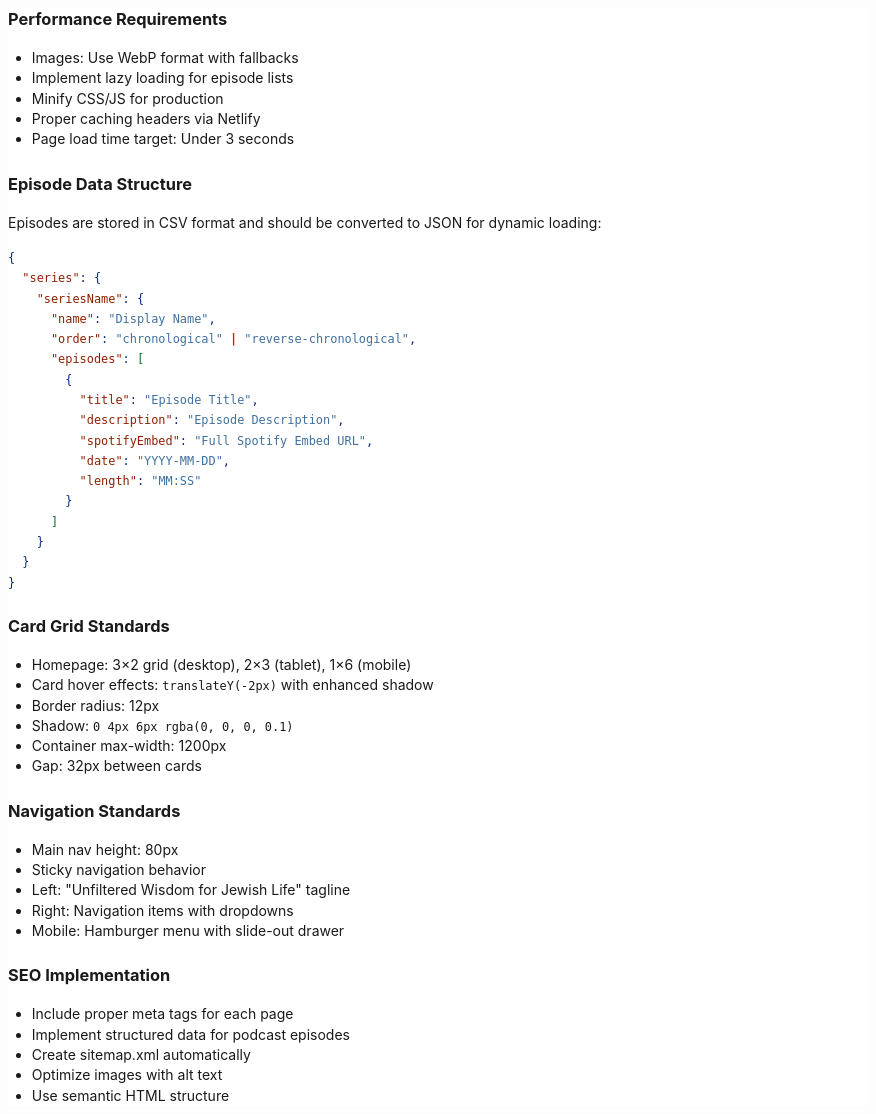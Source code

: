 ### Performance Requirements
- Images: Use WebP format with fallbacks
- Implement lazy loading for episode lists
- Minify CSS/JS for production
- Proper caching headers via Netlify
- Page load time target: Under 3 seconds

### Episode Data Structure
Episodes are stored in CSV format and should be converted to JSON for dynamic loading:
```json
{
  "series": {
    "seriesName": {
      "name": "Display Name",
      "order": "chronological" | "reverse-chronological",
      "episodes": [
        {
          "title": "Episode Title",
          "description": "Episode Description",
          "spotifyEmbed": "Full Spotify Embed URL",
          "date": "YYYY-MM-DD",
          "length": "MM:SS"
        }
      ]
    }
  }
}
```

### Card Grid Standards
- Homepage: 3×2 grid (desktop), 2×3 (tablet), 1×6 (mobile)
- Card hover effects: `translateY(-2px)` with enhanced shadow
- Border radius: 12px
- Shadow: `0 4px 6px rgba(0, 0, 0, 0.1)`
- Container max-width: 1200px
- Gap: 32px between cards

### Navigation Standards
- Main nav height: 80px
- Sticky navigation behavior
- Left: "Unfiltered Wisdom for Jewish Life" tagline
- Right: Navigation items with dropdowns
- Mobile: Hamburger menu with slide-out drawer

### SEO Implementation
- Include proper meta tags for each page
- Implement structured data for podcast episodes
- Create sitemap.xml automatically
- Optimize images with alt text
- Use semantic HTML structure
